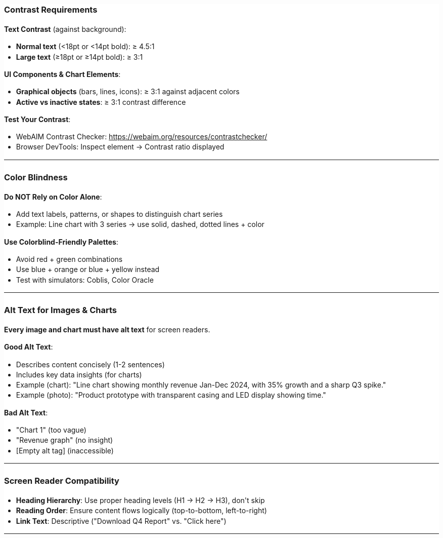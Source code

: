 ### Contrast Requirements

**Text Contrast** (against background):
- **Normal text** (<18pt or <14pt bold): ≥ 4.5:1
- **Large text** (≥18pt or ≥14pt bold): ≥ 3:1

**UI Components & Chart Elements**:
- **Graphical objects** (bars, lines, icons): ≥ 3:1 against adjacent colors
- **Active vs inactive states**: ≥ 3:1 contrast difference

**Test Your Contrast**:
- WebAIM Contrast Checker: https://webaim.org/resources/contrastchecker/
- Browser DevTools: Inspect element → Contrast ratio displayed

---

### Color Blindness

**Do NOT Rely on Color Alone**:
- Add text labels, patterns, or shapes to distinguish chart series
- Example: Line chart with 3 series → use solid, dashed, dotted lines + color

**Use Colorblind-Friendly Palettes**:
- Avoid red + green combinations
- Use blue + orange or blue + yellow instead
- Test with simulators: Coblis, Color Oracle

---

### Alt Text for Images & Charts

**Every image and chart must have alt text** for screen readers.

**Good Alt Text**:
- Describes content concisely (1-2 sentences)
- Includes key data insights (for charts)
- Example (chart): "Line chart showing monthly revenue Jan-Dec 2024, with 35% growth and a sharp Q3 spike."
- Example (photo): "Product prototype with transparent casing and LED display showing time."

**Bad Alt Text**:
- "Chart 1" (too vague)
- "Revenue graph" (no insight)
- [Empty alt tag] (inaccessible)

---

### Screen Reader Compatibility

- **Heading Hierarchy**: Use proper heading levels (H1 → H2 → H3), don't skip
- **Reading Order**: Ensure content flows logically (top-to-bottom, left-to-right)
- **Link Text**: Descriptive ("Download Q4 Report" vs. "Click here")

---
